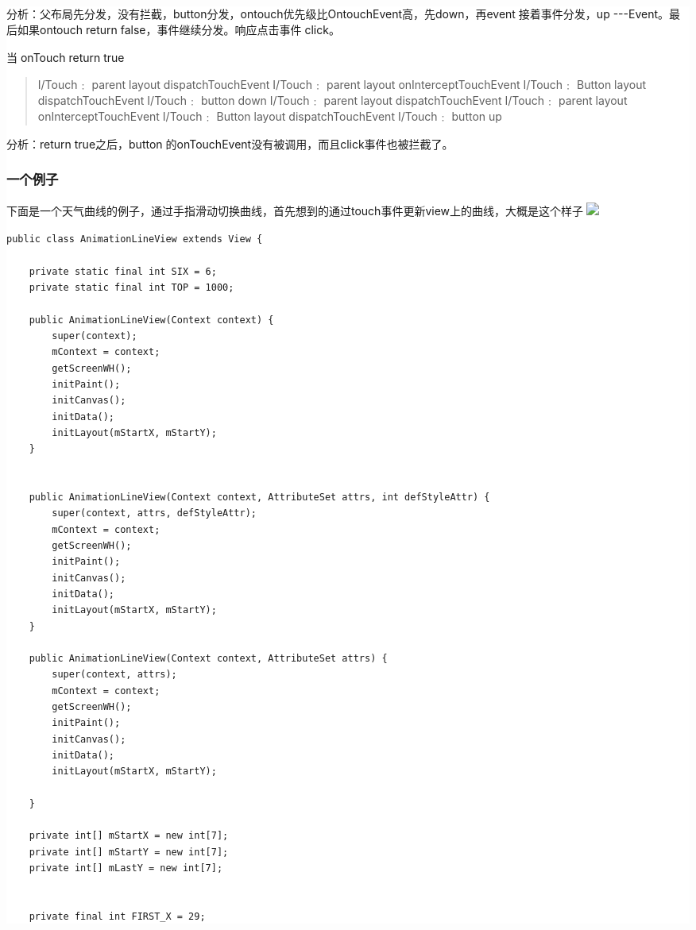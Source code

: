 分析：父布局先分发，没有拦截，button分发，ontouch优先级比OntouchEvent高，先down，再event
接着事件分发，up ---Event。最后如果ontouch     return false，事件继续分发。响应点击事件 click。

当 onTouch return true

>I/Touch﹕ parent layout dispatchTouchEvent
I/Touch﹕ parent layout onInterceptTouchEvent
I/Touch﹕ Button layout dispatchTouchEvent
I/Touch﹕ button down
I/Touch﹕ parent layout dispatchTouchEvent
I/Touch﹕ parent layout onInterceptTouchEvent
I/Touch﹕ Button layout dispatchTouchEvent
I/Touch﹕ button up

分析：return true之后，button 的onTouchEvent没有被调用，而且click事件也被拦截了。

### 一个例子

下面是一个天气曲线的例子，通过手指滑动切换曲线，首先想到的通过touch事件更新view上的曲线，大概是这个样子
![](http://i4.tietuku.com/9be0a053283bebff.gif)

```
public class AnimationLineView extends View {

    private static final int SIX = 6;
    private static final int TOP = 1000;

    public AnimationLineView(Context context) {
        super(context);
        mContext = context;
        getScreenWH();
        initPaint();
        initCanvas();
        initData();
        initLayout(mStartX, mStartY);
    }


    public AnimationLineView(Context context, AttributeSet attrs, int defStyleAttr) {
        super(context, attrs, defStyleAttr);
        mContext = context;
        getScreenWH();
        initPaint();
        initCanvas();
        initData();
        initLayout(mStartX, mStartY);
    }

    public AnimationLineView(Context context, AttributeSet attrs) {
        super(context, attrs);
        mContext = context;
        getScreenWH();
        initPaint();
        initCanvas();
        initData();
        initLayout(mStartX, mStartY);

    }

    private int[] mStartX = new int[7];
    private int[] mStartY = new int[7];
    private int[] mLastY = new int[7];


    private final int FIRST_X = 29;
```